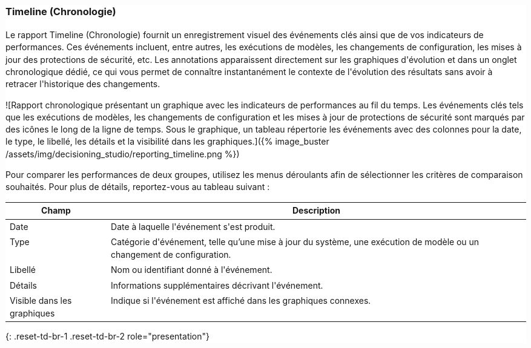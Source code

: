 ### Timeline (Chronologie)

Le rapport Timeline (Chronologie) fournit un enregistrement visuel des événements clés ainsi que de vos indicateurs de performances. Ces événements incluent, entre autres, les exécutions de modèles, les changements de configuration, les mises à jour des protections de sécurité, etc. Les annotations apparaissent directement sur les graphiques d'évolution et dans un onglet chronologique dédié, ce qui vous permet de connaître instantanément le contexte de l'évolution des résultats sans avoir à retracer l'historique des changements.

\![Rapport chronologique présentant un graphique avec les indicateurs de performances au fil du temps. Les événements clés tels que les exécutions de modèles, les changements de configuration et les mises à jour de protections de sécurité sont marqués par des icônes le long de la ligne de temps. Sous le graphique, un tableau répertorie les événements avec des colonnes pour la date, le type, le libellé, les détails et la visibilité dans les graphiques.]({% image_buster /assets/img/decisioning_studio/reporting_timeline.png %})

Pour comparer les performances de deux groupes, utilisez les menus déroulants afin de sélectionner les critères de comparaison souhaités. Pour plus de détails, reportez-vous au tableau suivant :

| Champ | Description |
|-------|-------------|
| Date | Date à laquelle l'événement s'est produit. |
| Type | Catégorie d'événement, telle qu’une mise à jour du système, une exécution de modèle ou un changement de configuration. |
| Libellé | Nom ou identifiant donné à l'événement. |
| Détails | Informations supplémentaires décrivant l'événement. |
| Visible dans les graphiques | Indique si l'événement est affiché dans les graphiques connexes. |
{: .reset-td-br-1 .reset-td-br-2 role="presentation"}

